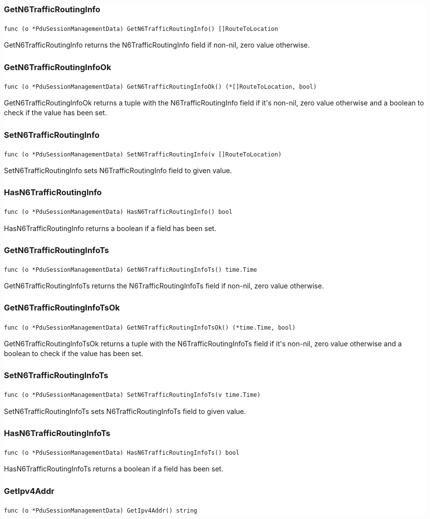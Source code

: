 ### GetN6TrafficRoutingInfo

`func (o *PduSessionManagementData) GetN6TrafficRoutingInfo() []RouteToLocation`

GetN6TrafficRoutingInfo returns the N6TrafficRoutingInfo field if non-nil, zero value otherwise.

### GetN6TrafficRoutingInfoOk

`func (o *PduSessionManagementData) GetN6TrafficRoutingInfoOk() (*[]RouteToLocation, bool)`

GetN6TrafficRoutingInfoOk returns a tuple with the N6TrafficRoutingInfo field if it's non-nil, zero value otherwise
and a boolean to check if the value has been set.

### SetN6TrafficRoutingInfo

`func (o *PduSessionManagementData) SetN6TrafficRoutingInfo(v []RouteToLocation)`

SetN6TrafficRoutingInfo sets N6TrafficRoutingInfo field to given value.

### HasN6TrafficRoutingInfo

`func (o *PduSessionManagementData) HasN6TrafficRoutingInfo() bool`

HasN6TrafficRoutingInfo returns a boolean if a field has been set.

### GetN6TrafficRoutingInfoTs

`func (o *PduSessionManagementData) GetN6TrafficRoutingInfoTs() time.Time`

GetN6TrafficRoutingInfoTs returns the N6TrafficRoutingInfoTs field if non-nil, zero value otherwise.

### GetN6TrafficRoutingInfoTsOk

`func (o *PduSessionManagementData) GetN6TrafficRoutingInfoTsOk() (*time.Time, bool)`

GetN6TrafficRoutingInfoTsOk returns a tuple with the N6TrafficRoutingInfoTs field if it's non-nil, zero value otherwise
and a boolean to check if the value has been set.

### SetN6TrafficRoutingInfoTs

`func (o *PduSessionManagementData) SetN6TrafficRoutingInfoTs(v time.Time)`

SetN6TrafficRoutingInfoTs sets N6TrafficRoutingInfoTs field to given value.

### HasN6TrafficRoutingInfoTs

`func (o *PduSessionManagementData) HasN6TrafficRoutingInfoTs() bool`

HasN6TrafficRoutingInfoTs returns a boolean if a field has been set.

### GetIpv4Addr

`func (o *PduSessionManagementData) GetIpv4Addr() string`
